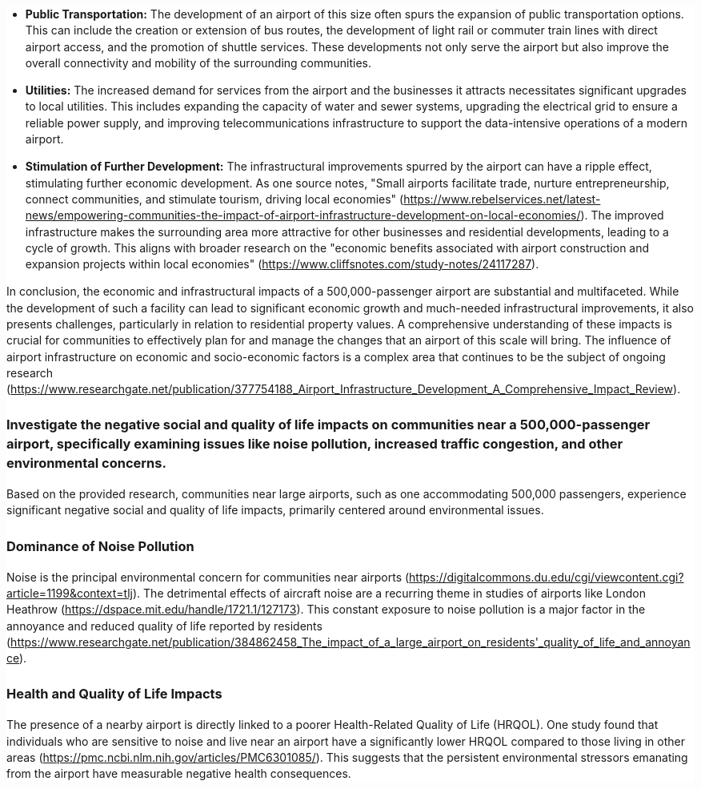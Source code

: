 *   **Public Transportation:** The development of an airport of this size often spurs the expansion of public transportation options. This can include the creation or extension of bus routes, the development of light rail or commuter train lines with direct airport access, and the promotion of shuttle services. These developments not only serve the airport but also improve the overall connectivity and mobility of the surrounding communities.

*   **Utilities:** The increased demand for services from the airport and the businesses it attracts necessitates significant upgrades to local utilities. This includes expanding the capacity of water and sewer systems, upgrading the electrical grid to ensure a reliable power supply, and improving telecommunications infrastructure to support the data-intensive operations of a modern airport.

*   **Stimulation of Further Development:** The infrastructural improvements spurred by the airport can have a ripple effect, stimulating further economic development. As one source notes, "Small airports facilitate trade, nurture entrepreneurship, connect communities, and stimulate tourism, driving local economies" (https://www.rebelservices.net/latest-news/empowering-communities-the-impact-of-airport-infrastructure-development-on-local-economies/). The improved infrastructure makes the surrounding area more attractive for other businesses and residential developments, leading to a cycle of growth. This aligns with broader research on the "economic benefits associated with airport construction and expansion projects within local economies" (https://www.cliffsnotes.com/study-notes/24117287).

In conclusion, the economic and infrastructural impacts of a 500,000-passenger airport are substantial and multifaceted. While the development of such a facility can lead to significant economic growth and much-needed infrastructural improvements, it also presents challenges, particularly in relation to residential property values. A comprehensive understanding of these impacts is crucial for communities to effectively plan for and manage the changes that an airport of this scale will bring. The influence of airport infrastructure on economic and socio-economic factors is a complex area that continues to be the subject of ongoing research (https://www.researchgate.net/publication/377754188_Airport_Infrastructure_Development_A_Comprehensive_Impact_Review).

 
 ### Investigate the negative social and quality of life impacts on communities near a 500,000-passenger airport, specifically examining issues like noise pollution, increased traffic congestion, and other environmental concerns.

Based on the provided research, communities near large airports, such as one accommodating 500,000 passengers, experience significant negative social and quality of life impacts, primarily centered around environmental issues.

### Dominance of Noise Pollution

Noise is the principal environmental concern for communities near airports (https://digitalcommons.du.edu/cgi/viewcontent.cgi?article=1199&context=tlj). The detrimental effects of aircraft noise are a recurring theme in studies of airports like London Heathrow (https://dspace.mit.edu/handle/1721.1/127173). This constant exposure to noise pollution is a major factor in the annoyance and reduced quality of life reported by residents (https://www.researchgate.net/publication/384862458_The_impact_of_a_large_airport_on_residents'_quality_of_life_and_annoyance).

### Health and Quality of Life Impacts

The presence of a nearby airport is directly linked to a poorer Health-Related Quality of Life (HRQOL). One study found that individuals who are sensitive to noise and live near an airport have a significantly lower HRQOL compared to those living in other areas (https://pmc.ncbi.nlm.nih.gov/articles/PMC6301085/). This suggests that the persistent environmental stressors emanating from the airport have measurable negative health consequences.
